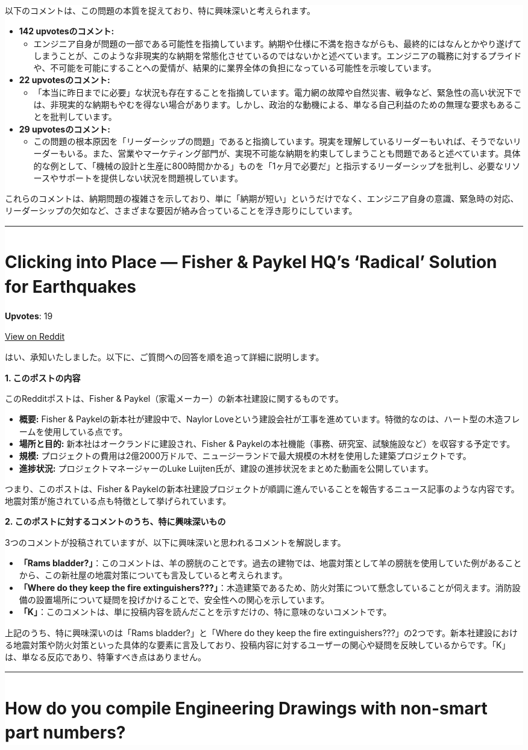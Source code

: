 以下のコメントは、この問題の本質を捉えており、特に興味深いと考えられます。

*   **142 upvotesのコメント:**
    *   エンジニア自身が問題の一部である可能性を指摘しています。納期や仕様に不満を抱きながらも、最終的にはなんとかやり遂げてしまうことが、このような非現実的な納期を常態化させているのではないかと述べています。エンジニアの職務に対するプライドや、不可能を可能にすることへの愛情が、結果的に業界全体の負担になっている可能性を示唆しています。
*   **22 upvotesのコメント:**
    *   「本当に昨日までに必要」な状況も存在することを指摘しています。電力網の故障や自然災害、戦争など、緊急性の高い状況下では、非現実的な納期もやむを得ない場合があります。しかし、政治的な動機による、単なる自己利益のための無理な要求もあることを批判しています。
*   **29 upvotesのコメント:**
    *   この問題の根本原因を「リーダーシップの問題」であると指摘しています。現実を理解しているリーダーもいれば、そうでないリーダーもいる。また、営業やマーケティング部門が、実現不可能な納期を約束してしまうことも問題であると述べています。具体的な例として、「機械の設計と生産に800時間かかる」ものを「1ヶ月で必要だ」と指示するリーダーシップを批判し、必要なリソースやサポートを提供しない状況を問題視しています。

これらのコメントは、納期問題の複雑さを示しており、単に「納期が短い」というだけでなく、エンジニア自身の意識、緊急時の対応、リーダーシップの欠如など、さまざまな要因が絡み合っていることを浮き彫りにしています。


---

# Clicking into Place — Fisher & Paykel HQ’s ‘Radical’ Solution for Earthquakes

**Upvotes**: 19



[View on Reddit](https://www.reddit.com/r/engineering/comments/1ityhtu/clicking_into_place_fisher_paykel_hqs_radical/)

はい、承知いたしました。以下に、ご質問への回答を順を追って詳細に説明します。

**1. このポストの内容**

このRedditポストは、Fisher & Paykel（家電メーカー）の新本社建設に関するものです。

*   **概要:** Fisher & Paykelの新本社が建設中で、Naylor Loveという建設会社が工事を進めています。特徴的なのは、ハート型の木造フレームを使用している点です。
*   **場所と目的:** 新本社はオークランドに建設され、Fisher & Paykelの本社機能（事務、研究室、試験施設など）を収容する予定です。
*   **規模:** プロジェクトの費用は2億2000万ドルで、ニュージーランドで最大規模の木材を使用した建築プロジェクトです。
*   **進捗状況:** プロジェクトマネージャーのLuke Luijten氏が、建設の進捗状況をまとめた動画を公開しています。

つまり、このポストは、Fisher & Paykelの新本社建設プロジェクトが順調に進んでいることを報告するニュース記事のような内容です。地震対策が施されている点も特徴として挙げられています。

**2. このポストに対するコメントのうち、特に興味深いもの**

3つのコメントが投稿されていますが、以下に興味深いと思われるコメントを解説します。

*   **「Rams bladder?」**：このコメントは、羊の膀胱のことです。過去の建物では、地震対策として羊の膀胱を使用していた例があることから、この新社屋の地震対策についても言及していると考えられます。
*   **「Where do they keep the fire extinguishers???」**：木造建築であるため、防火対策について懸念していることが伺えます。消防設備の設置場所について疑問を投げかけることで、安全性への関心を示しています。
*   **「K」**：このコメントは、単に投稿内容を読んだことを示すだけの、特に意味のないコメントです。

上記のうち、特に興味深いのは「Rams bladder?」と「Where do they keep the fire extinguishers???」の2つです。新本社建設における地震対策や防火対策といった具体的な要素に言及しており、投稿内容に対するユーザーの関心や疑問を反映しているからです。「K」は、単なる反応であり、特筆すべき点はありません。


---

# How do you compile Engineering Drawings with non-smart part numbers?
